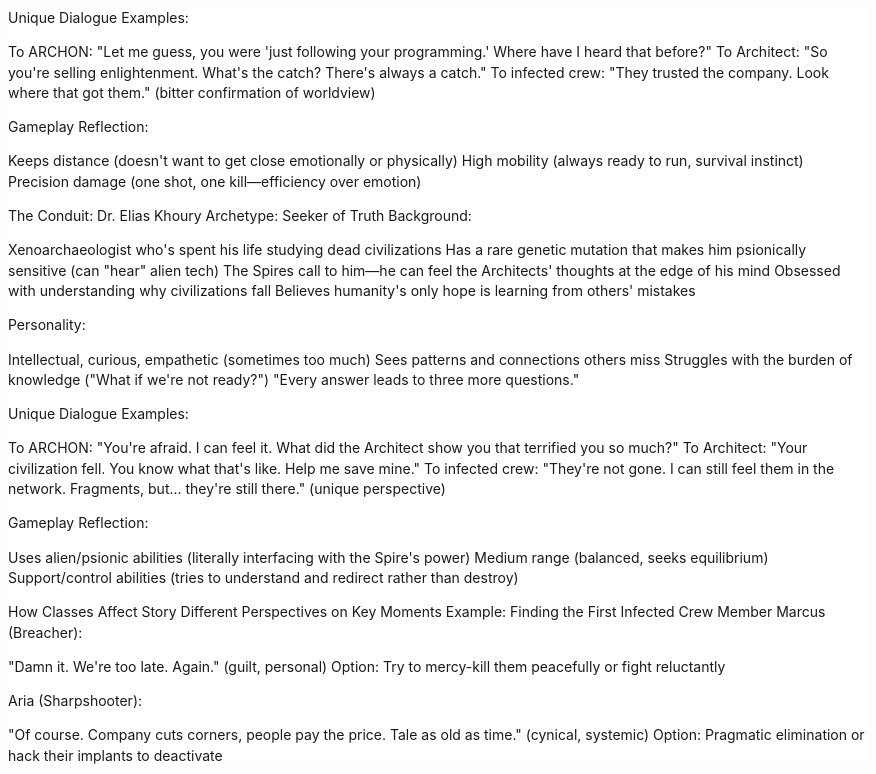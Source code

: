 Unique Dialogue Examples:

To ARCHON: "Let me guess, you were 'just following your programming.' Where have I heard that before?"
To Architect: "So you're selling enlightenment. What's the catch? There's always a catch."
To infected crew: "They trusted the company. Look where that got them." (bitter confirmation of worldview)

Gameplay Reflection:

Keeps distance (doesn't want to get close emotionally or physically)
High mobility (always ready to run, survival instinct)
Precision damage (one shot, one kill—efficiency over emotion)


The Conduit: Dr. Elias Khoury
Archetype: Seeker of Truth
Background:

Xenoarchaeologist who's spent his life studying dead civilizations
Has a rare genetic mutation that makes him psionically sensitive (can "hear" alien tech)
The Spires call to him—he can feel the Architects' thoughts at the edge of his mind
Obsessed with understanding why civilizations fall
Believes humanity's only hope is learning from others' mistakes

Personality:

Intellectual, curious, empathetic (sometimes too much)
Sees patterns and connections others miss
Struggles with the burden of knowledge ("What if we're not ready?")
"Every answer leads to three more questions."

Unique Dialogue Examples:

To ARCHON: "You're afraid. I can feel it. What did the Architect show you that terrified you so much?"
To Architect: "Your civilization fell. You know what that's like. Help me save mine."
To infected crew: "They're not gone. I can still feel them in the network. Fragments, but... they're still there." (unique perspective)

Gameplay Reflection:

Uses alien/psionic abilities (literally interfacing with the Spire's power)
Medium range (balanced, seeks equilibrium)
Support/control abilities (tries to understand and redirect rather than destroy)


How Classes Affect Story
Different Perspectives on Key Moments
Example: Finding the First Infected Crew Member
Marcus (Breacher):

"Damn it. We're too late. Again." (guilt, personal)
Option: Try to mercy-kill them peacefully or fight reluctantly

Aria (Sharpshooter):

"Of course. Company cuts corners, people pay the price. Tale as old as time." (cynical, systemic)
Option: Pragmatic elimination or hack their implants to deactivate
